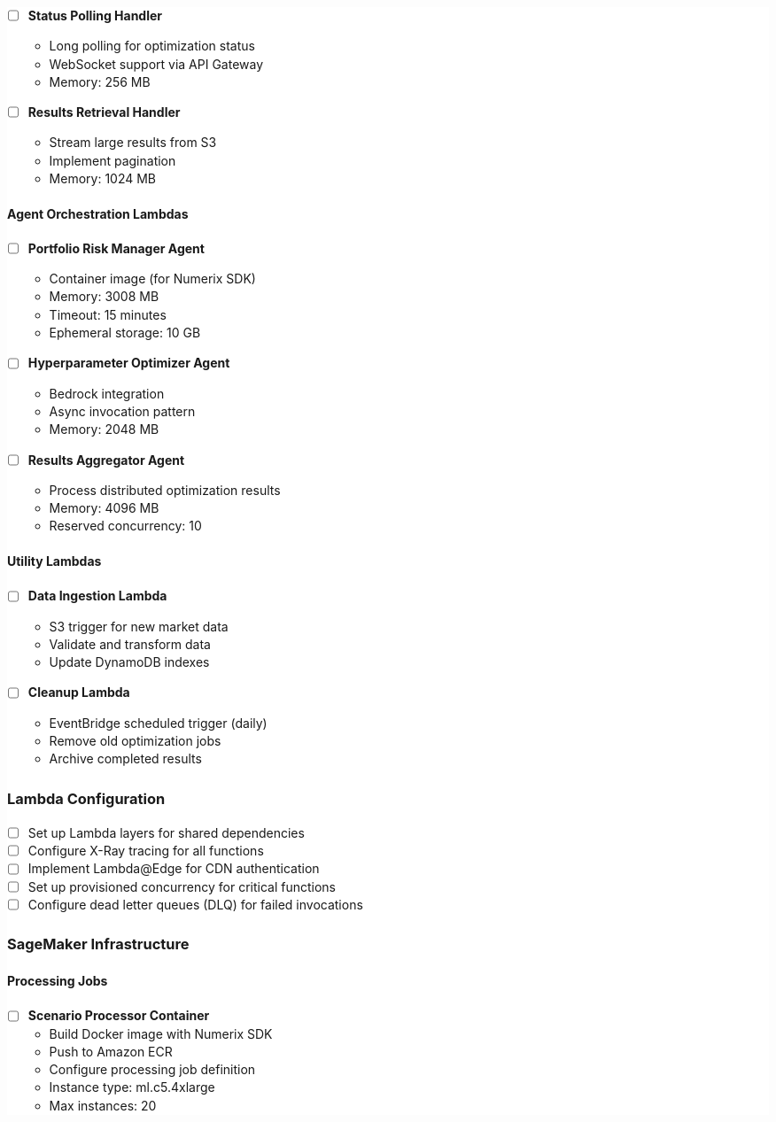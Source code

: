 - [ ] **Status Polling Handler**
  - Long polling for optimization status
  - WebSocket support via API Gateway
  - Memory: 256 MB

- [ ] **Results Retrieval Handler**
  - Stream large results from S3
  - Implement pagination
  - Memory: 1024 MB

#### Agent Orchestration Lambdas
- [ ] **Portfolio Risk Manager Agent**
  - Container image (for Numerix SDK)
  - Memory: 3008 MB
  - Timeout: 15 minutes
  - Ephemeral storage: 10 GB

- [ ] **Hyperparameter Optimizer Agent**
  - Bedrock integration
  - Async invocation pattern
  - Memory: 2048 MB

- [ ] **Results Aggregator Agent**
  - Process distributed optimization results
  - Memory: 4096 MB
  - Reserved concurrency: 10

#### Utility Lambdas
- [ ] **Data Ingestion Lambda**
  - S3 trigger for new market data
  - Validate and transform data
  - Update DynamoDB indexes

- [ ] **Cleanup Lambda**
  - EventBridge scheduled trigger (daily)
  - Remove old optimization jobs
  - Archive completed results

### Lambda Configuration
- [ ] Set up Lambda layers for shared dependencies
- [ ] Configure X-Ray tracing for all functions
- [ ] Implement Lambda@Edge for CDN authentication
- [ ] Set up provisioned concurrency for critical functions
- [ ] Configure dead letter queues (DLQ) for failed invocations

### SageMaker Infrastructure

#### Processing Jobs
- [ ] **Scenario Processor Container**
  - Build Docker image with Numerix SDK
  - Push to Amazon ECR
  - Configure processing job definition
  - Instance type: ml.c5.4xlarge
  - Max instances: 20
